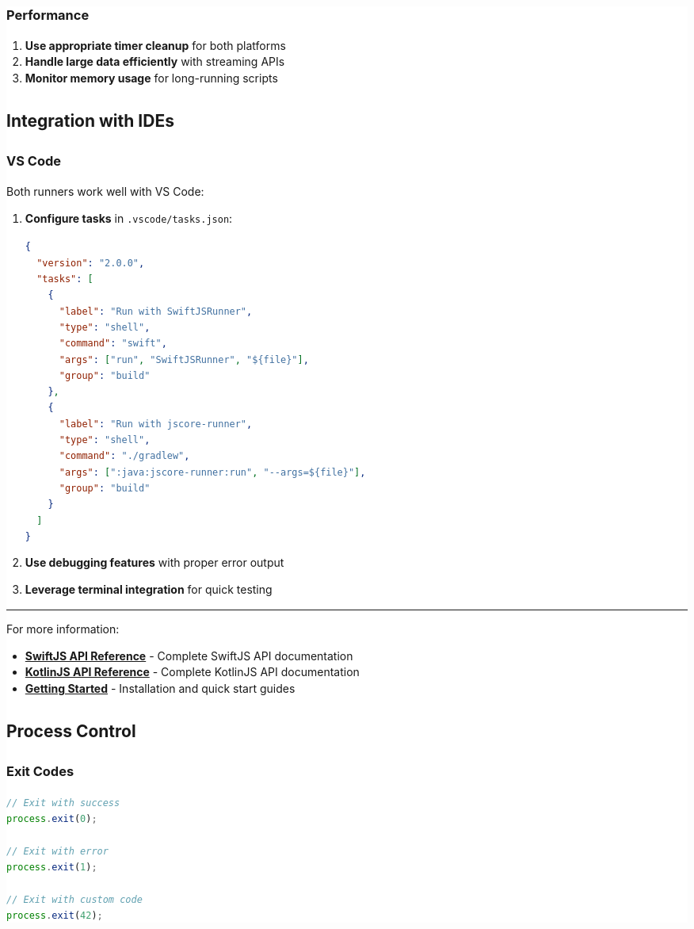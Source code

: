 ### Performance

1. **Use appropriate timer cleanup** for both platforms
2. **Handle large data efficiently** with streaming APIs
3. **Monitor memory usage** for long-running scripts

## Integration with IDEs

### VS Code

Both runners work well with VS Code:

1. **Configure tasks** in `.vscode/tasks.json`:
   ```json
   {
     "version": "2.0.0",
     "tasks": [
       {
         "label": "Run with SwiftJSRunner",
         "type": "shell",
         "command": "swift",
         "args": ["run", "SwiftJSRunner", "${file}"],
         "group": "build"
       },
       {
         "label": "Run with jscore-runner", 
         "type": "shell",
         "command": "./gradlew",
         "args": [":java:jscore-runner:run", "--args=${file}"],
         "group": "build"
       }
     ]
   }
   ```

2. **Use debugging features** with proper error output
3. **Leverage terminal integration** for quick testing

---

For more information:
- **[SwiftJS API Reference](swiftjs-api.md)** - Complete SwiftJS API documentation
- **[KotlinJS API Reference](kotlinjs-api.md)** - Complete KotlinJS API documentation
- **[Getting Started](../getting-started/)** - Installation and quick start guides

## Process Control

### Exit Codes

```javascript
// Exit with success
process.exit(0);

// Exit with error
process.exit(1);

// Exit with custom code
process.exit(42);
```
